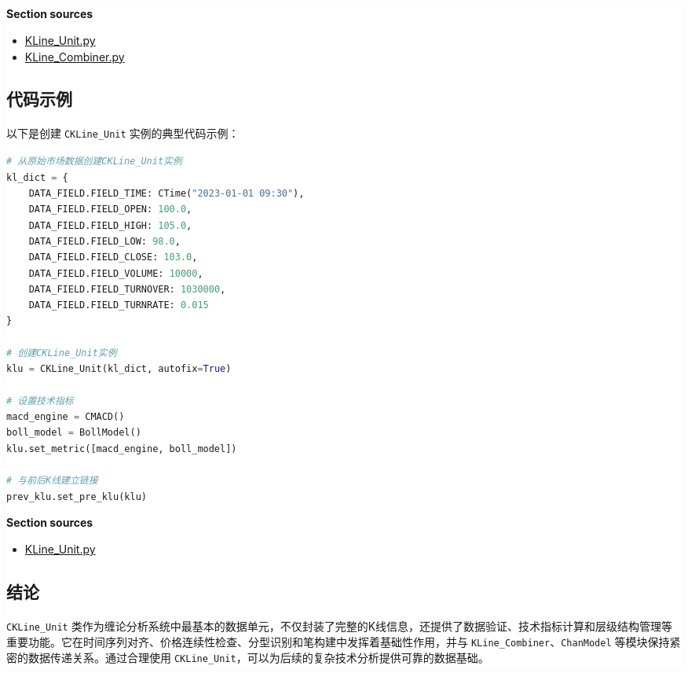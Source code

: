 **Section sources**
- [KLine_Unit.py](file://chan.py/KLine/KLine_Unit.py#L16-L153)
- [KLine_Combiner.py](file://chan.py/Combiner/KLine_Combiner.py#L1-L175)

## 代码示例
以下是创建 `CKLine_Unit` 实例的典型代码示例：

```python
# 从原始市场数据创建CKLine_Unit实例
kl_dict = {
    DATA_FIELD.FIELD_TIME: CTime("2023-01-01 09:30"),
    DATA_FIELD.FIELD_OPEN: 100.0,
    DATA_FIELD.FIELD_HIGH: 105.0,
    DATA_FIELD.FIELD_LOW: 98.0,
    DATA_FIELD.FIELD_CLOSE: 103.0,
    DATA_FIELD.FIELD_VOLUME: 10000,
    DATA_FIELD.FIELD_TURNOVER: 1030000,
    DATA_FIELD.FIELD_TURNRATE: 0.015
}

# 创建CKLine_Unit实例
klu = CKLine_Unit(kl_dict, autofix=True)

# 设置技术指标
macd_engine = CMACD()
boll_model = BollModel()
klu.set_metric([macd_engine, boll_model])

# 与前后K线建立链接
prev_klu.set_pre_klu(klu)
```

**Section sources**
- [KLine_Unit.py](file://chan.py/KLine/KLine_Unit.py#L16-L153)

## 结论
`CKLine_Unit` 类作为缠论分析系统中最基本的数据单元，不仅封装了完整的K线信息，还提供了数据验证、技术指标计算和层级结构管理等重要功能。它在时间序列对齐、价格连续性检查、分型识别和笔构建中发挥着基础性作用，并与 `KLine_Combiner`、`ChanModel` 等模块保持紧密的数据传递关系。通过合理使用 `CKLine_Unit`，可以为后续的复杂技术分析提供可靠的数据基础。
